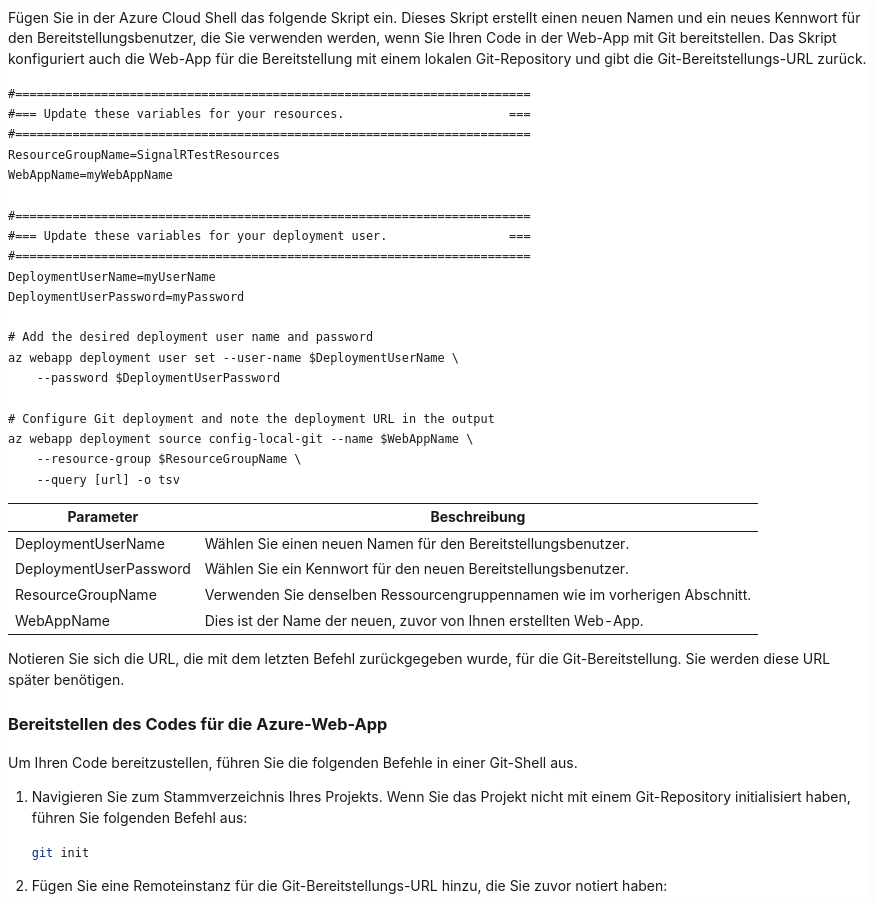 Fügen Sie in der Azure Cloud Shell das folgende Skript ein. Dieses Skript erstellt einen neuen Namen und ein neues Kennwort für den Bereitstellungsbenutzer, die Sie verwenden werden, wenn Sie Ihren Code in der Web-App mit Git bereitstellen. Das Skript konfiguriert auch die Web-App für die Bereitstellung mit einem lokalen Git-Repository und gibt die Git-Bereitstellungs-URL zurück.

```azurecli-interactive
#========================================================================
#=== Update these variables for your resources.                       ===
#========================================================================
ResourceGroupName=SignalRTestResources
WebAppName=myWebAppName

#========================================================================
#=== Update these variables for your deployment user.                 ===
#========================================================================
DeploymentUserName=myUserName
DeploymentUserPassword=myPassword

# Add the desired deployment user name and password
az webapp deployment user set --user-name $DeploymentUserName \
    --password $DeploymentUserPassword

# Configure Git deployment and note the deployment URL in the output
az webapp deployment source config-local-git --name $WebAppName \
    --resource-group $ResourceGroupName \
    --query [url] -o tsv
```

| Parameter | Beschreibung |
| -------------------- | --------------- |
| DeploymentUserName | Wählen Sie einen neuen Namen für den Bereitstellungsbenutzer. |
| DeploymentUserPassword | Wählen Sie ein Kennwort für den neuen Bereitstellungsbenutzer. |
| ResourceGroupName | Verwenden Sie denselben Ressourcengruppennamen wie im vorherigen Abschnitt. |
| WebAppName | Dies ist der Name der neuen, zuvor von Ihnen erstellten Web-App. |

Notieren Sie sich die URL, die mit dem letzten Befehl zurückgegeben wurde, für die Git-Bereitstellung. Sie werden diese URL später benötigen.

### <a name="deploy-your-code-to-the-azure-web-app"></a>Bereitstellen des Codes für die Azure-Web-App

Um Ihren Code bereitzustellen, führen Sie die folgenden Befehle in einer Git-Shell aus.

1. Navigieren Sie zum Stammverzeichnis Ihres Projekts. Wenn Sie das Projekt nicht mit einem Git-Repository initialisiert haben, führen Sie folgenden Befehl aus:

    ```bash
    git init
    ```

2. Fügen Sie eine Remoteinstanz für die Git-Bereitstellungs-URL hinzu, die Sie zuvor notiert haben:
